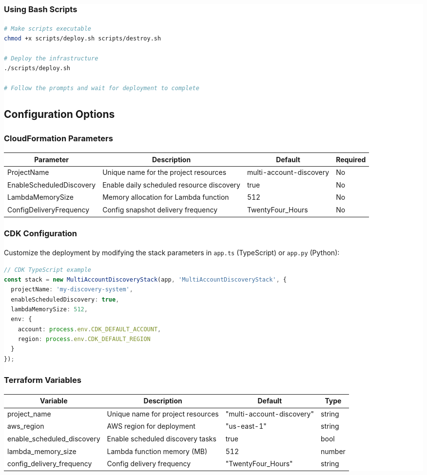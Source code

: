 ### Using Bash Scripts

```bash
# Make scripts executable
chmod +x scripts/deploy.sh scripts/destroy.sh

# Deploy the infrastructure
./scripts/deploy.sh

# Follow the prompts and wait for deployment to complete
```

## Configuration Options

### CloudFormation Parameters

| Parameter | Description | Default | Required |
|-----------|-------------|---------|----------|
| ProjectName | Unique name for the project resources | multi-account-discovery | No |
| EnableScheduledDiscovery | Enable daily scheduled resource discovery | true | No |
| LambdaMemorySize | Memory allocation for Lambda function | 512 | No |
| ConfigDeliveryFrequency | Config snapshot delivery frequency | TwentyFour_Hours | No |

### CDK Configuration

Customize the deployment by modifying the stack parameters in `app.ts` (TypeScript) or `app.py` (Python):

```typescript
// CDK TypeScript example
const stack = new MultiAccountDiscoveryStack(app, 'MultiAccountDiscoveryStack', {
  projectName: 'my-discovery-system',
  enableScheduledDiscovery: true,
  lambdaMemorySize: 512,
  env: { 
    account: process.env.CDK_DEFAULT_ACCOUNT,
    region: process.env.CDK_DEFAULT_REGION 
  }
});
```

### Terraform Variables

| Variable | Description | Default | Type |
|----------|-------------|---------|------|
| project_name | Unique name for project resources | "multi-account-discovery" | string |
| aws_region | AWS region for deployment | "us-east-1" | string |
| enable_scheduled_discovery | Enable scheduled discovery tasks | true | bool |
| lambda_memory_size | Lambda function memory (MB) | 512 | number |
| config_delivery_frequency | Config delivery frequency | "TwentyFour_Hours" | string |
